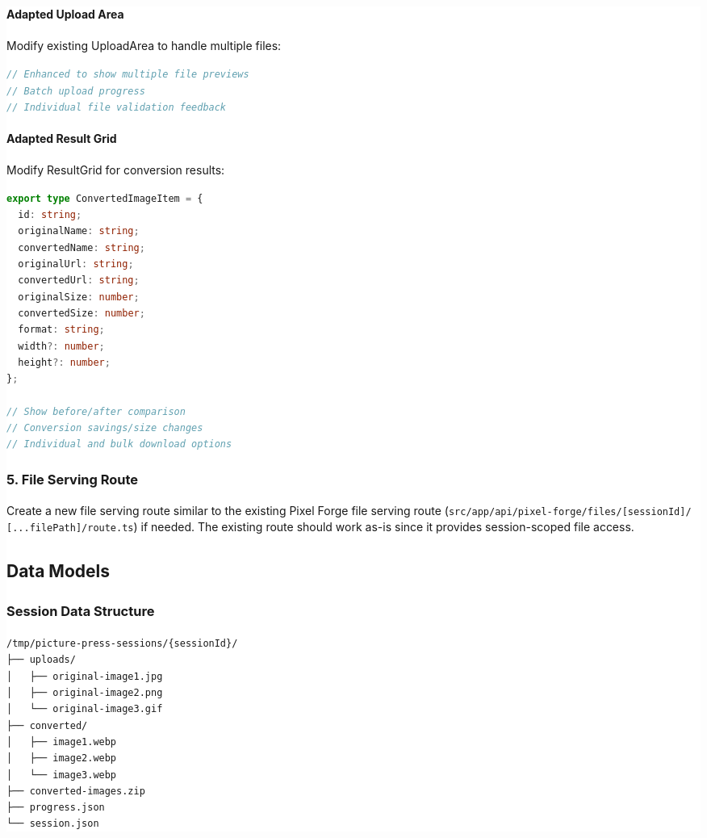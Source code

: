 #### Adapted Upload Area

Modify existing UploadArea to handle multiple files:

```typescript
// Enhanced to show multiple file previews
// Batch upload progress
// Individual file validation feedback
```

#### Adapted Result Grid

Modify ResultGrid for conversion results:

```typescript
export type ConvertedImageItem = {
  id: string;
  originalName: string;
  convertedName: string;
  originalUrl: string;
  convertedUrl: string;
  originalSize: number;
  convertedSize: number;
  format: string;
  width?: number;
  height?: number;
};

// Show before/after comparison
// Conversion savings/size changes
// Individual and bulk download options
```

### 5. File Serving Route

Create a new file serving route similar to the existing Pixel Forge file serving route (`src/app/api/pixel-forge/files/[sessionId]/[...filePath]/route.ts`) if needed. The existing route should work as-is since it provides session-scoped file access.

## Data Models

### Session Data Structure

```
/tmp/picture-press-sessions/{sessionId}/
├── uploads/
│   ├── original-image1.jpg
│   ├── original-image2.png
│   └── original-image3.gif
├── converted/
│   ├── image1.webp
│   ├── image2.webp
│   └── image3.webp
├── converted-images.zip
├── progress.json
└── session.json
```
